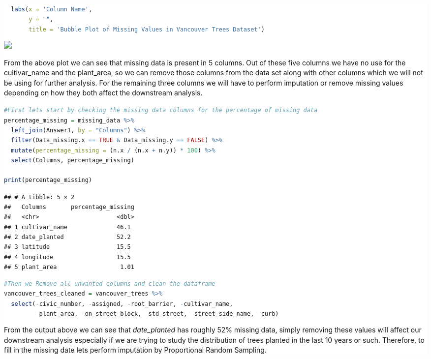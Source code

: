 ``` r
  labs(x = 'Column Name', 
       y = "", 
       title = 'Bubble Plot of Missing Values in Vancouver Trees Dataset')
```

![](EDA_files/figure-gfm/unnamed-chunk-3-1.png)

From the above plot we can see that missing data is present in 5
columns. Out of these five columns we have no use for the cultivar_name
and the plant_area, so we can remove those columns from the data set
along with other columns which we will not be using for further
analysis. For the remaining three columns we will have to perform
imputation or remove missing values depending on how they both affect
the downstream analysis.

``` r
#First lets start by checking the missing data columns for the percentage of missing data
percentage_missing = missing_data %>%
  left_join(Answer1, by = "Columns") %>%
  filter(Data_missing.x == TRUE & Data_missing.y == FALSE) %>%
  mutate(percentage_missing = (n.x / (n.x + n.y)) * 100) %>%
  select(Columns, percentage_missing)

print(percentage_missing)
```

    ## # A tibble: 5 × 2
    ##   Columns       percentage_missing
    ##   <chr>                      <dbl>
    ## 1 cultivar_name              46.1 
    ## 2 date_planted               52.2 
    ## 3 latitude                   15.5 
    ## 4 longitude                  15.5 
    ## 5 plant_area                  1.01

``` r
#Then we Remove all unwanted columns and clean the dataframe
vancouver_trees_cleaned = vancouver_trees %>%
  select(-civic_number, -assigned, -root_barrier, -cultivar_name, 
         -plant_area, -on_street_block, -std_street, -street_side_name, -curb)
```

From the output above we can see that *date_planted* has roughly 52%
missing data, simply removing these values will affect our downstream
analysis especially if we are trying to study the distribution of trees
planted in the last 10 years or such. Therefore, to fill in the missing
date lets perform imputation by Proportional Random Sampling.
